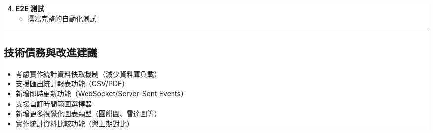 4. **E2E 測試**
   - 撰寫完整的自動化測試

---

## 技術債務與改進建議

- 考慮實作統計資料快取機制（減少資料庫負載）
- 支援匯出統計報表功能（CSV/PDF）
- 新增即時更新功能（WebSocket/Server-Sent Events）
- 支援自訂時間範圍選擇器
- 新增更多視覺化圖表類型（圓餅圖、雷達圖等）
- 實作統計資料比較功能（與上期對比）

